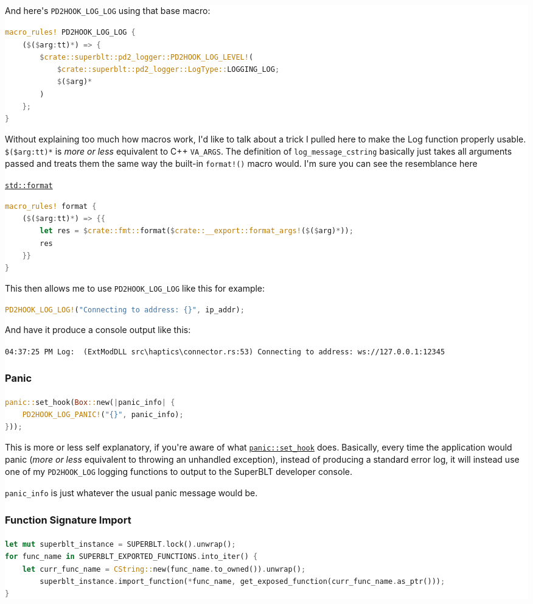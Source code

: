 And here's `PD2HOOK_LOG_LOG` using that base macro:

```rust
macro_rules! PD2HOOK_LOG_LOG {
    ($($arg:tt)*) => {
        $crate::superblt::pd2_logger::PD2HOOK_LOG_LEVEL!(
            $crate::superblt::pd2_logger::LogType::LOGGING_LOG;
            $($arg)*
        )
    };
}
```

Without explaining too much how macros work, I'd like to talk about a trick I pulled here to make the Log function properly usable. `$($arg:tt)*` is *more or less* equivalent to C++ `VA_ARGS`. The definition of `log_message_cstring` basically just takes all arguments passed and treats them the same way the built-in `format!()` macro would. I'm sure you can see the resemblance here

[`std::format`](https://doc.rust-lang.org/1.80.1/src/alloc/macros.rs.html#123-128)
```rust
macro_rules! format {
    ($($arg:tt)*) => {{
        let res = $crate::fmt::format($crate::__export::format_args!($($arg)*));
        res
    }}
}
```

This then allows me to use `PD2HOOK_LOG_LOG` like this for example:

```rust
PD2HOOK_LOG_LOG!("Connecting to address: {}", ip_addr);
```

And have it produce a console output like this:

```
04:37:25 PM Log:  (ExtModDLL src\haptics\connector.rs:53) Connecting to address: ws://127.0.0.1:12345
```

### Panic
```rust
panic::set_hook(Box::new(|panic_info| {
    PD2HOOK_LOG_PANIC!("{}", panic_info);
}));
```

This is more or less self explanatory, if you're aware of what [`panic::set_hook`](https://doc.rust-lang.org/std/panic/fn.set_hook.html) does.
Basically, every time the application would panic (*more or less* equivalent to throwing an unhandled exception), instead of producing a standard error log, it will instead use one of my `PD2HOOK_LOG` logging functions to output to the SuperBLT developer console.

`panic_info` is just whatever the usual panic message would be.

### Function Signature Import
```rust
let mut superblt_instance = SUPERBLT.lock().unwrap();
for func_name in SUPERBLT_EXPORTED_FUNCTIONS.into_iter() {
	let curr_func_name = CString::new(func_name.to_owned()).unwrap();
        superblt_instance.import_function(*func_name, get_exposed_function(curr_func_name.as_ptr()));
}
```
